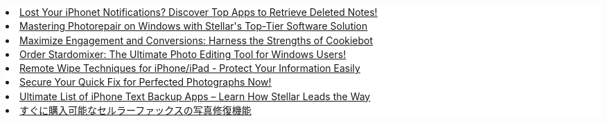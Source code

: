 <li><a href="https://data-safeguard.techidaily.com/1721267236322-lost-your-iphonet-notifications-discover-top-apps-to-retrieve-deleted-notes/"><u>Lost Your iPhonet Notifications? Discover Top Apps to Retrieve Deleted Notes!</u></a></li>
<li><a href="https://data-safeguard.techidaily.com/1721268179440-mastering-photorepair-on-windows-with-stellars-top-tier-software-solution/"><u>Mastering Photorepair on Windows with Stellar's Top-Tier Software Solution</u></a></li>
<li><a href="https://data-safeguard.techidaily.com/1721267310937-maximize-engagement-and-conversions-harness-the-strengths-of-cookiebot/"><u>Maximize Engagement and Conversions: Harness the Strengths of Cookiebot</u></a></li>
<li><a href="https://data-safeguard.techidaily.com/1721268023533-order-stardomixer-the-ultimate-photo-editing-tool-for-windows-users/"><u>Order Stardomixer: The Ultimate Photo Editing Tool for Windows Users!</u></a></li>
<li><a href="https://data-safeguard.techidaily.com/1721266278858-remote-wipe-techniques-for-iphoneipad-protect-your-information-easily/"><u>Remote Wipe Techniques for iPhone/iPad - Protect Your Information Easily</u></a></li>
<li><a href="https://data-safeguard.techidaily.com/1721268076276-secure-your-quick-fix-for-perfected-photographs-now/"><u>Secure Your Quick Fix for Perfected Photographs Now!</u></a></li>
<li><a href="https://data-safeguard.techidaily.com/1721267010105-ultimate-list-of-iphone-text-backup-apps-learn-how-stellar-leads-the-way/"><u>Ultimate List of iPhone Text Backup Apps – Learn How Stellar Leads the Way</u></a></li>
<li><a href="https://data-safeguard.techidaily.com/44gz44gq44gr6lo85ywl5yplusv6io944gq44k744or44op44o844ov44kh44od44kv44k544gu5yaz55yf5lplusu5b6p5qmf6io9/"><u>すぐに購入可能なセルラーファックスの写真修復機能</u></a></li>
</ul></div>
